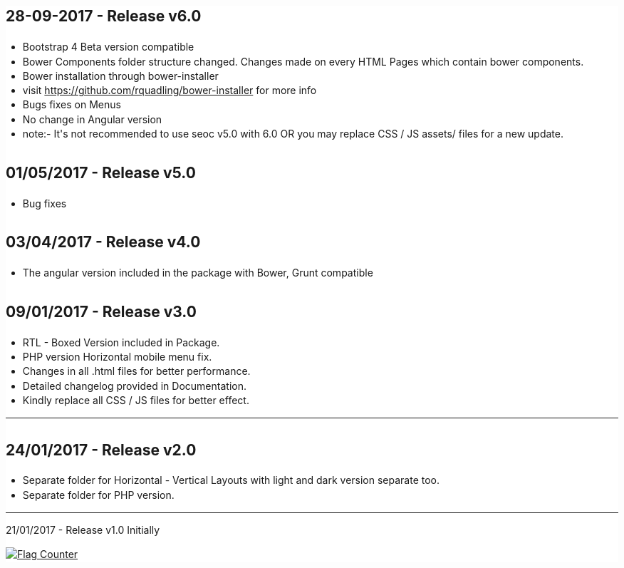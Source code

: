 28-09-2017 - Release v6.0
------------------------------------
- Bootstrap 4 Beta version compatible
- Bower Components folder structure changed. Changes made on every HTML Pages which contain bower components.
- Bower installation through bower-installer 
- visit https://github.com/rquadling/bower-installer for more info
- Bugs fixes on Menus
- No change in Angular version
- note:- It's not recommended to use seoc v5.0 with 6.0 OR you may replace CSS / JS assets/ files for a new update.

01/05/2017 - Release v5.0
------------------------------------
- Bug fixes

03/04/2017 - Release v4.0
------------------------------------
- The angular version included in the package with Bower, Grunt compatible

09/01/2017 - Release v3.0
------------------------------------
- RTL - Boxed Version included in Package.
- PHP version Horizontal mobile menu fix.
- Changes in all .html files for better performance.
- Detailed changelog provided in Documentation.
- Kindly replace all CSS / JS files for better effect.
------------------------------------

24/01/2017 - Release v2.0
------------------------------------
- Separate folder for Horizontal - Vertical Layouts with light and dark version separate too.
- Separate folder for PHP version.
------------------------------------

21/01/2017 - Release v1.0 Initially

</pre>
<a href="http://s11.flagcounter.com/more/l5p" rel="nofollow"><img src="http://s11.flagcounter.com/count2/l5p/bg_FFFFFF/txt_000000/border_CCCCCC/columns_2/maxflags_10/viewers_0/labels_1/pageviews_1/flags_0/percent_0/" alt="Flag Counter" ></a>